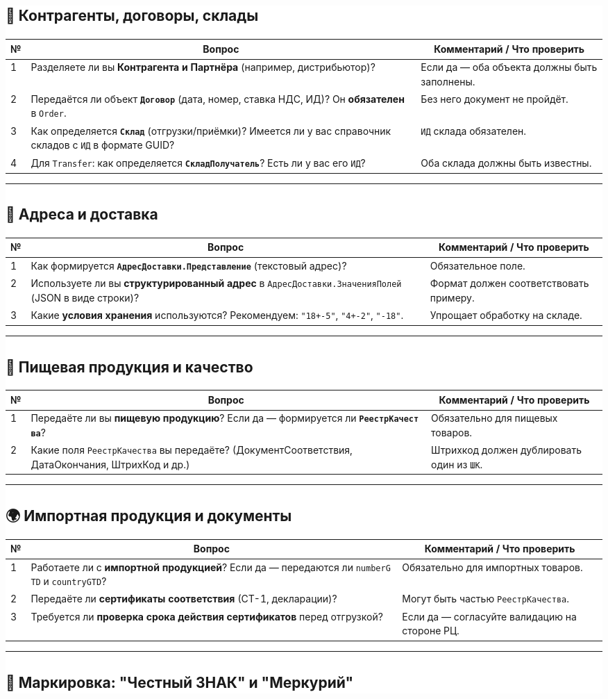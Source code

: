 
## 🏢 **Контрагенты, договоры, склады**

| № | Вопрос | Комментарий / Что проверить |
|---|-------|-----------------------------|
| 1 | Разделяете ли вы **Контрагента и Партнёра** (например, дистрибьютор)? | Если да — оба объекта должны быть заполнены. |
| 2 | Передаётся ли объект **`Договор`** (дата, номер, ставка НДС, ИД)? Он **обязателен** в `Order`. | Без него документ не пройдёт. |
| 3 | Как определяется **`Склад`** (отгрузки/приёмки)? Имеется ли у вас справочник складов с `ИД` в формате GUID? | `ИД` склада обязателен. |
| 4 | Для `Transfer`: как определяется **`СкладПолучатель`**? Есть ли у вас его `ИД`? | Оба склада должны быть известны. |

---

## 📍 **Адреса и доставка**

| № | Вопрос | Комментарий / Что проверить |
|---|-------|-----------------------------|
| 1 | Как формируется **`АдресДоставки.Представление`** (текстовый адрес)? | Обязательное поле. |
| 2 | Используете ли вы **структурированный адрес** в `АдресДоставки.ЗначенияПолей` (JSON в виде строки)? | Формат должен соответствовать примеру. |
| 3 | Какие **условия хранения** используются? Рекомендуем: `"18+-5"`, `"4+-2"`, `"-18"`. | Упрощает обработку на складе. |

---

## 🍞 **Пищевая продукция и качество**

| № | Вопрос | Комментарий / Что проверить |
|---|-------|-----------------------------|
| 1 | Передаёте ли вы **пищевую продукцию**? Если да — формируется ли **`РеестрКачества`**? | Обязательно для пищевых товаров. |
| 2 | Какие поля `РеестрКачества` вы передаёте? (ДокументСоответствия, ДатаОкончания, ШтрихКод и др.) | Штрихкод должен дублировать один из `ШК`. |

---

## 🌍 **Импортная продукция и документы**

| № | Вопрос | Комментарий / Что проверить |
|---|-------|-----------------------------|
| 1 | Работаете ли с **импортной продукцией**? Если да — передаются ли `numberGTD` и `countryGTD`? | Обязательно для импортных товаров. |
| 2 | Передаёте ли **сертификаты соответствия** (СТ-1, декларации)? | Могут быть частью `РеестрКачества`. |
| 3 | Требуется ли **проверка срока действия сертификатов** перед отгрузкой? | Если да — согласуйте валидацию на стороне РЦ. |

---

## 🧩 **Маркировка: "Честный ЗНАК" и "Меркурий"**
